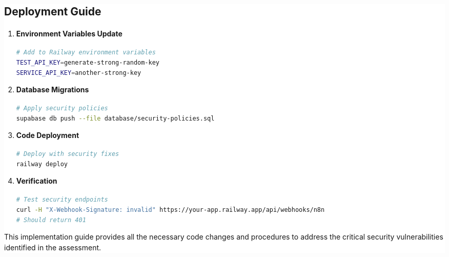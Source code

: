 ## Deployment Guide

1. **Environment Variables Update**
   ```bash
   # Add to Railway environment variables
   TEST_API_KEY=generate-strong-random-key
   SERVICE_API_KEY=another-strong-key
   ```

2. **Database Migrations**
   ```bash
   # Apply security policies
   supabase db push --file database/security-policies.sql
   ```

3. **Code Deployment**
   ```bash
   # Deploy with security fixes
   railway deploy
   ```

4. **Verification**
   ```bash
   # Test security endpoints
   curl -H "X-Webhook-Signature: invalid" https://your-app.railway.app/api/webhooks/n8n
   # Should return 401
   ```

This implementation guide provides all the necessary code changes and procedures to address the critical security vulnerabilities identified in the assessment.
